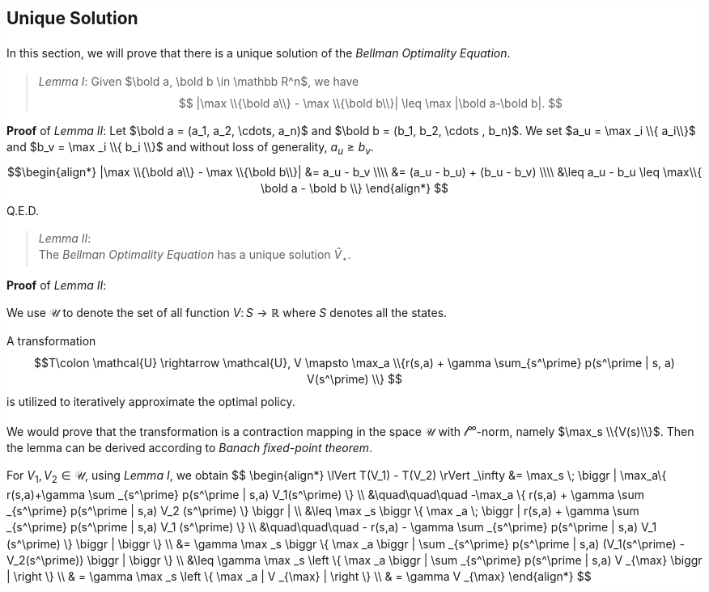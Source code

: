 ## Unique Solution
In this section, we will prove that there is a unique solution of the *Bellman Optimality Equation*.

> *Lemma I*:
> Given $\bold a, \bold b \in \mathbb R^n$, we have
> $$ |\max \\{\bold a\\} - \max \\{\bold b\\}| \leq \max |\bold a-\bold b|. $$

**Proof** of *Lemma II*:
Let $\bold a = (a_1, a_2, \cdots, a_n)$ and $\bold b = (b_1, b_2, \cdots , b_n)$. We set $a_u = \max _i \\{ a_i\\}$ and $b_v = \max _i \\{ b_i \\}$ and without loss of generality, $a_u \geq b_v$.
$$\begin{align*}
|\max \\{\bold a\\} - \max \\{\bold b\\}| &= a_u - b_v \\\\
&= (a_u - b_u) + (b_u - b_v) \\\\
&\leq a_u - b_u \leq \max\\{ \bold a - \bold b \\}
\end{align*}
$$
Q.E.D.


> *Lemma II*:  
> The *Bellman Optimality Equation* has a unique solution $\hat V_\star$.

**Proof** of *Lemma II*:

We use $\mathcal U$ to denote the set of all function $V\colon S \rightarrow \mathbb R$ where $S$ denotes all the states.

A transformation 
$$T\colon \mathcal{U} \rightarrow \mathcal{U}, V \mapsto \max_a \\{r(s,a) + \gamma \sum_{s^\prime} p(s^\prime | s, a) V(s^\prime) \\} $$ 
is utilized to iteratively approximate the optimal policy.

We would prove that the transformation is a contraction mapping in the space $\mathcal{U}$ with $\mathcal{l}^\infty$-norm, namely $\max_s \\{V(s)\\}$. Then the lemma can be derived according to *Banach fixed-point theorem*.

For $V_1, V_2 \in \mathcal{U}$, using *Lemma I*, we obtain
$$
\begin{align*}
\lVert T(V_1) - T(V_2) \rVert _\infty &= \max_s \\; \biggr | \max_a\\{ r(s,a)+\gamma \sum _{s^\prime} p(s^\prime | s,a) V_1(s^\prime) \\} \\\\ 
&\quad\quad\quad -\max_a \\{ r(s,a) + \gamma \sum _{s^\prime} p(s^\prime | s,a) V_2 (s^\prime)  \\} \biggr | \\\\
&\leq \max _s \biggr \\{ \max _a \\; \biggr | r(s,a) + \gamma \sum _{s^\prime} p(s^\prime | s,a) V_1 (s^\prime)  \\}  \\\\
&\quad\quad\quad - r(s,a) - \gamma \sum _{s^\prime} p(s^\prime | s,a) V_1 (s^\prime)  \\} \biggr | \biggr \\} \\\\
&= \gamma \max _s \biggr \\{ \max _a \biggr | \sum _{s^\prime} p(s^\prime | s,a) (V_1(s^\prime) - V_2(s^\prime)) \biggr | \biggr \\} \\\\
&\leq \gamma \max _s \left \\{ \max _a \biggr | \sum _{s^\prime} p(s^\prime | s,a) V _{\max} \biggr | \right \\} \\\\
& = \gamma \max _s \left \\{ \max _a | V _{\max} | \right \\} \\\\
& = \gamma V _{\max}
\end{align*}
$$
